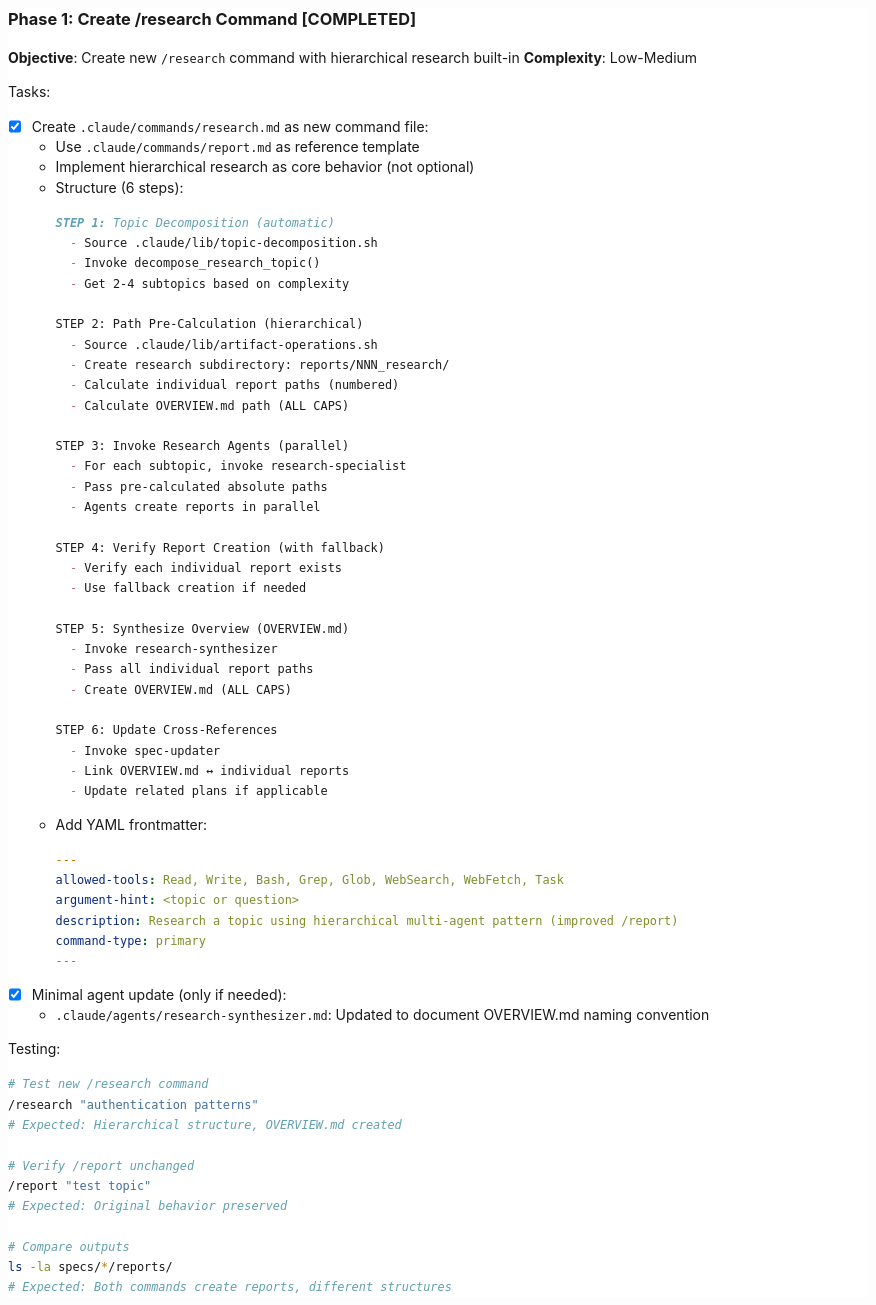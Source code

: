 ### Phase 1: Create /research Command [COMPLETED]
**Objective**: Create new `/research` command with hierarchical research built-in
**Complexity**: Low-Medium

Tasks:
- [x] Create `.claude/commands/research.md` as new command file:
  - Use `.claude/commands/report.md` as reference template
  - Implement hierarchical research as core behavior (not optional)
  - Structure (6 steps):
    ```markdown
    STEP 1: Topic Decomposition (automatic)
      - Source .claude/lib/topic-decomposition.sh
      - Invoke decompose_research_topic()
      - Get 2-4 subtopics based on complexity

    STEP 2: Path Pre-Calculation (hierarchical)
      - Source .claude/lib/artifact-operations.sh
      - Create research subdirectory: reports/NNN_research/
      - Calculate individual report paths (numbered)
      - Calculate OVERVIEW.md path (ALL CAPS)

    STEP 3: Invoke Research Agents (parallel)
      - For each subtopic, invoke research-specialist
      - Pass pre-calculated absolute paths
      - Agents create reports in parallel

    STEP 4: Verify Report Creation (with fallback)
      - Verify each individual report exists
      - Use fallback creation if needed

    STEP 5: Synthesize Overview (OVERVIEW.md)
      - Invoke research-synthesizer
      - Pass all individual report paths
      - Create OVERVIEW.md (ALL CAPS)

    STEP 6: Update Cross-References
      - Invoke spec-updater
      - Link OVERVIEW.md ↔ individual reports
      - Update related plans if applicable
    ```
  - Add YAML frontmatter:
    ```yaml
    ---
    allowed-tools: Read, Write, Bash, Grep, Glob, WebSearch, WebFetch, Task
    argument-hint: <topic or question>
    description: Research a topic using hierarchical multi-agent pattern (improved /report)
    command-type: primary
    ---
    ```
- [x] Minimal agent update (only if needed):
  - `.claude/agents/research-synthesizer.md`: Updated to document OVERVIEW.md naming convention

Testing:
```bash
# Test new /research command
/research "authentication patterns"
# Expected: Hierarchical structure, OVERVIEW.md created

# Verify /report unchanged
/report "test topic"
# Expected: Original behavior preserved

# Compare outputs
ls -la specs/*/reports/
# Expected: Both commands create reports, different structures
```